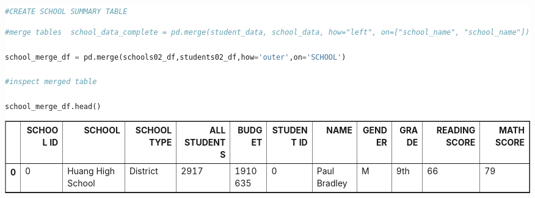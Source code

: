 


```python
#CREATE SCHOOL SUMMARY TABLE
```


```python
#merge tables  school_data_complete = pd.merge(student_data, school_data, how="left", on=["school_name", "school_name"])

school_merge_df = pd.merge(schools02_df,students02_df,how='outer',on='SCHOOL')

#inspect merged table

school_merge_df.head()
```




<div>
<style>
    .dataframe thead tr:only-child th {
        text-align: right;
    }

    .dataframe thead th {
        text-align: left;
    }

    .dataframe tbody tr th {
        vertical-align: top;
    }
</style>
<table border="1" class="dataframe">
  <thead>
    <tr style="text-align: right;">
      <th></th>
      <th>SCHOOL ID</th>
      <th>SCHOOL</th>
      <th>SCHOOL TYPE</th>
      <th>ALL STUDENTS</th>
      <th>BUDGET</th>
      <th>STUDENT ID</th>
      <th>NAME</th>
      <th>GENDER</th>
      <th>GRADE</th>
      <th>READING SCORE</th>
      <th>MATH SCORE</th>
    </tr>
  </thead>
  <tbody>
    <tr>
      <th>0</th>
      <td>0</td>
      <td>Huang High School</td>
      <td>District</td>
      <td>2917</td>
      <td>1910635</td>
      <td>0</td>
      <td>Paul Bradley</td>
      <td>M</td>
      <td>9th</td>
      <td>66</td>
      <td>79</td>
    </tr>
    <tr>